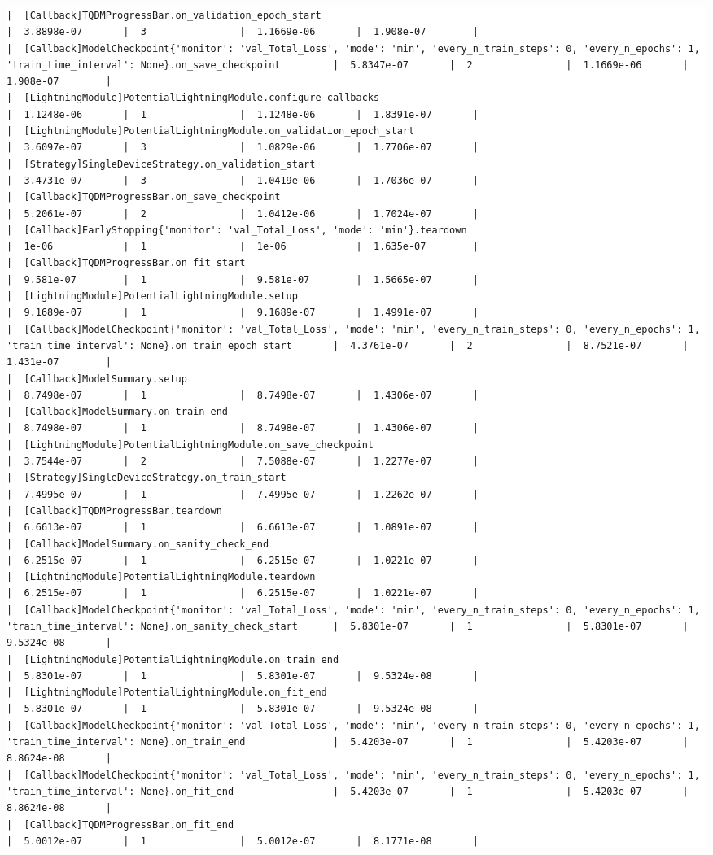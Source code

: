     |  [Callback]TQDMProgressBar.on_validation_epoch_start                                                                                                                        	|  3.8898e-07     	|  3              	|  1.1669e-06     	|  1.908e-07      	|
    |  [Callback]ModelCheckpoint{'monitor': 'val_Total_Loss', 'mode': 'min', 'every_n_train_steps': 0, 'every_n_epochs': 1, 'train_time_interval': None}.on_save_checkpoint       	|  5.8347e-07     	|  2              	|  1.1669e-06     	|  1.908e-07      	|
    |  [LightningModule]PotentialLightningModule.configure_callbacks                                                                                                              	|  1.1248e-06     	|  1              	|  1.1248e-06     	|  1.8391e-07     	|
    |  [LightningModule]PotentialLightningModule.on_validation_epoch_start                                                                                                        	|  3.6097e-07     	|  3              	|  1.0829e-06     	|  1.7706e-07     	|
    |  [Strategy]SingleDeviceStrategy.on_validation_start                                                                                                                         	|  3.4731e-07     	|  3              	|  1.0419e-06     	|  1.7036e-07     	|
    |  [Callback]TQDMProgressBar.on_save_checkpoint                                                                                                                               	|  5.2061e-07     	|  2              	|  1.0412e-06     	|  1.7024e-07     	|
    |  [Callback]EarlyStopping{'monitor': 'val_Total_Loss', 'mode': 'min'}.teardown                                                                                               	|  1e-06          	|  1              	|  1e-06          	|  1.635e-07      	|
    |  [Callback]TQDMProgressBar.on_fit_start                                                                                                                                     	|  9.581e-07      	|  1              	|  9.581e-07      	|  1.5665e-07     	|
    |  [LightningModule]PotentialLightningModule.setup                                                                                                                            	|  9.1689e-07     	|  1              	|  9.1689e-07     	|  1.4991e-07     	|
    |  [Callback]ModelCheckpoint{'monitor': 'val_Total_Loss', 'mode': 'min', 'every_n_train_steps': 0, 'every_n_epochs': 1, 'train_time_interval': None}.on_train_epoch_start     	|  4.3761e-07     	|  2              	|  8.7521e-07     	|  1.431e-07      	|
    |  [Callback]ModelSummary.setup                                                                                                                                               	|  8.7498e-07     	|  1              	|  8.7498e-07     	|  1.4306e-07     	|
    |  [Callback]ModelSummary.on_train_end                                                                                                                                        	|  8.7498e-07     	|  1              	|  8.7498e-07     	|  1.4306e-07     	|
    |  [LightningModule]PotentialLightningModule.on_save_checkpoint                                                                                                               	|  3.7544e-07     	|  2              	|  7.5088e-07     	|  1.2277e-07     	|
    |  [Strategy]SingleDeviceStrategy.on_train_start                                                                                                                              	|  7.4995e-07     	|  1              	|  7.4995e-07     	|  1.2262e-07     	|
    |  [Callback]TQDMProgressBar.teardown                                                                                                                                         	|  6.6613e-07     	|  1              	|  6.6613e-07     	|  1.0891e-07     	|
    |  [Callback]ModelSummary.on_sanity_check_end                                                                                                                                 	|  6.2515e-07     	|  1              	|  6.2515e-07     	|  1.0221e-07     	|
    |  [LightningModule]PotentialLightningModule.teardown                                                                                                                         	|  6.2515e-07     	|  1              	|  6.2515e-07     	|  1.0221e-07     	|
    |  [Callback]ModelCheckpoint{'monitor': 'val_Total_Loss', 'mode': 'min', 'every_n_train_steps': 0, 'every_n_epochs': 1, 'train_time_interval': None}.on_sanity_check_start    	|  5.8301e-07     	|  1              	|  5.8301e-07     	|  9.5324e-08     	|
    |  [LightningModule]PotentialLightningModule.on_train_end                                                                                                                     	|  5.8301e-07     	|  1              	|  5.8301e-07     	|  9.5324e-08     	|
    |  [LightningModule]PotentialLightningModule.on_fit_end                                                                                                                       	|  5.8301e-07     	|  1              	|  5.8301e-07     	|  9.5324e-08     	|
    |  [Callback]ModelCheckpoint{'monitor': 'val_Total_Loss', 'mode': 'min', 'every_n_train_steps': 0, 'every_n_epochs': 1, 'train_time_interval': None}.on_train_end             	|  5.4203e-07     	|  1              	|  5.4203e-07     	|  8.8624e-08     	|
    |  [Callback]ModelCheckpoint{'monitor': 'val_Total_Loss', 'mode': 'min', 'every_n_train_steps': 0, 'every_n_epochs': 1, 'train_time_interval': None}.on_fit_end               	|  5.4203e-07     	|  1              	|  5.4203e-07     	|  8.8624e-08     	|
    |  [Callback]TQDMProgressBar.on_fit_end                                                                                                                                       	|  5.0012e-07     	|  1              	|  5.0012e-07     	|  8.1771e-08     	|